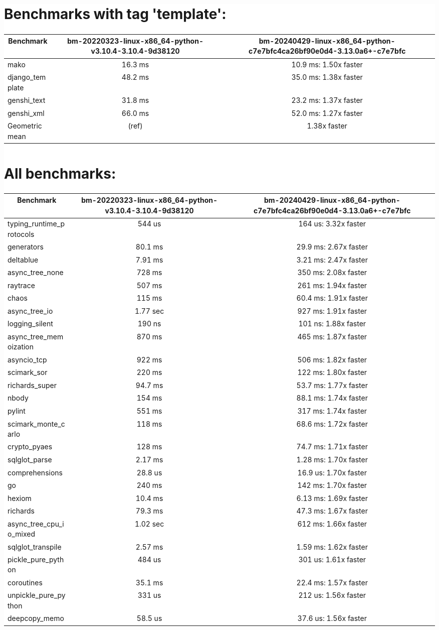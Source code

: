 Benchmarks with tag 'template':
===============================

| Benchmark       | bm-20220323-linux-x86_64-python-v3.10.4-3.10.4-9d38120 | bm-20240429-linux-x86_64-python-c7e7bfc4ca26bf90e0d4-3.13.0a6+-c7e7bfc |
|-----------------|:------------------------------------------------------:|:----------------------------------------------------------------------:|
| mako            | 16.3 ms                                                | 10.9 ms: 1.50x faster                                                  |
| django_template | 48.2 ms                                                | 35.0 ms: 1.38x faster                                                  |
| genshi_text     | 31.8 ms                                                | 23.2 ms: 1.37x faster                                                  |
| genshi_xml      | 66.0 ms                                                | 52.0 ms: 1.27x faster                                                  |
| Geometric mean  | (ref)                                                  | 1.38x faster                                                           |

All benchmarks:
===============

| Benchmark                | bm-20220323-linux-x86_64-python-v3.10.4-3.10.4-9d38120 | bm-20240429-linux-x86_64-python-c7e7bfc4ca26bf90e0d4-3.13.0a6+-c7e7bfc |
|--------------------------|:------------------------------------------------------:|:----------------------------------------------------------------------:|
| typing_runtime_protocols | 544 us                                                 | 164 us: 3.32x faster                                                   |
| generators               | 80.1 ms                                                | 29.9 ms: 2.67x faster                                                  |
| deltablue                | 7.91 ms                                                | 3.21 ms: 2.47x faster                                                  |
| async_tree_none          | 728 ms                                                 | 350 ms: 2.08x faster                                                   |
| raytrace                 | 507 ms                                                 | 261 ms: 1.94x faster                                                   |
| chaos                    | 115 ms                                                 | 60.4 ms: 1.91x faster                                                  |
| async_tree_io            | 1.77 sec                                               | 927 ms: 1.91x faster                                                   |
| logging_silent           | 190 ns                                                 | 101 ns: 1.88x faster                                                   |
| async_tree_memoization   | 870 ms                                                 | 465 ms: 1.87x faster                                                   |
| asyncio_tcp              | 922 ms                                                 | 506 ms: 1.82x faster                                                   |
| scimark_sor              | 220 ms                                                 | 122 ms: 1.80x faster                                                   |
| richards_super           | 94.7 ms                                                | 53.7 ms: 1.77x faster                                                  |
| nbody                    | 154 ms                                                 | 88.1 ms: 1.74x faster                                                  |
| pylint                   | 551 ms                                                 | 317 ms: 1.74x faster                                                   |
| scimark_monte_carlo      | 118 ms                                                 | 68.6 ms: 1.72x faster                                                  |
| crypto_pyaes             | 128 ms                                                 | 74.7 ms: 1.71x faster                                                  |
| sqlglot_parse            | 2.17 ms                                                | 1.28 ms: 1.70x faster                                                  |
| comprehensions           | 28.8 us                                                | 16.9 us: 1.70x faster                                                  |
| go                       | 240 ms                                                 | 142 ms: 1.70x faster                                                   |
| hexiom                   | 10.4 ms                                                | 6.13 ms: 1.69x faster                                                  |
| richards                 | 79.3 ms                                                | 47.3 ms: 1.67x faster                                                  |
| async_tree_cpu_io_mixed  | 1.02 sec                                               | 612 ms: 1.66x faster                                                   |
| sqlglot_transpile        | 2.57 ms                                                | 1.59 ms: 1.62x faster                                                  |
| pickle_pure_python       | 484 us                                                 | 301 us: 1.61x faster                                                   |
| coroutines               | 35.1 ms                                                | 22.4 ms: 1.57x faster                                                  |
| unpickle_pure_python     | 331 us                                                 | 212 us: 1.56x faster                                                   |
| deepcopy_memo            | 58.5 us                                                | 37.6 us: 1.56x faster                                                  |
